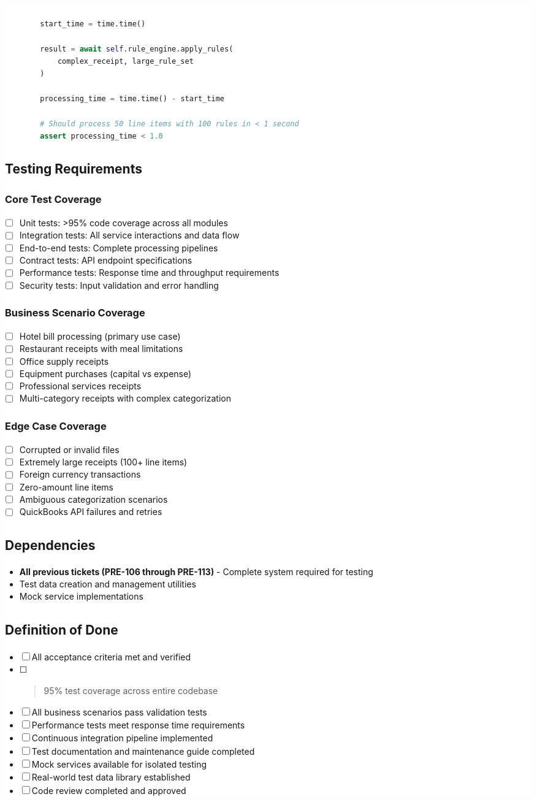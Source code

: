 ```python

        start_time = time.time()

        result = await self.rule_engine.apply_rules(
            complex_receipt, large_rule_set
        )

        processing_time = time.time() - start_time

        # Should process 50 line items with 100 rules in < 1 second
        assert processing_time < 1.0
```

## Testing Requirements

### Core Test Coverage
- [ ] Unit tests: >95% code coverage across all modules
- [ ] Integration tests: All service interactions and data flow
- [ ] End-to-end tests: Complete processing pipelines
- [ ] Contract tests: API endpoint specifications
- [ ] Performance tests: Response time and throughput requirements
- [ ] Security tests: Input validation and error handling

### Business Scenario Coverage
- [ ] Hotel bill processing (primary use case)
- [ ] Restaurant receipts with meal limitations
- [ ] Office supply receipts
- [ ] Equipment purchases (capital vs expense)
- [ ] Professional services receipts
- [ ] Multi-category receipts with complex categorization

### Edge Case Coverage
- [ ] Corrupted or invalid files
- [ ] Extremely large receipts (100+ line items)
- [ ] Foreign currency transactions
- [ ] Zero-amount line items
- [ ] Ambiguous categorization scenarios
- [ ] QuickBooks API failures and retries

## Dependencies
- **All previous tickets (PRE-106 through PRE-113)** - Complete system required for testing
- Test data creation and management utilities
- Mock service implementations

## Definition of Done
- [ ] All acceptance criteria met and verified
- [ ] >95% test coverage across entire codebase
- [ ] All business scenarios pass validation tests
- [ ] Performance tests meet response time requirements
- [ ] Continuous integration pipeline implemented
- [ ] Test documentation and maintenance guide completed
- [ ] Mock services available for isolated testing
- [ ] Real-world test data library established
- [ ] Code review completed and approved

